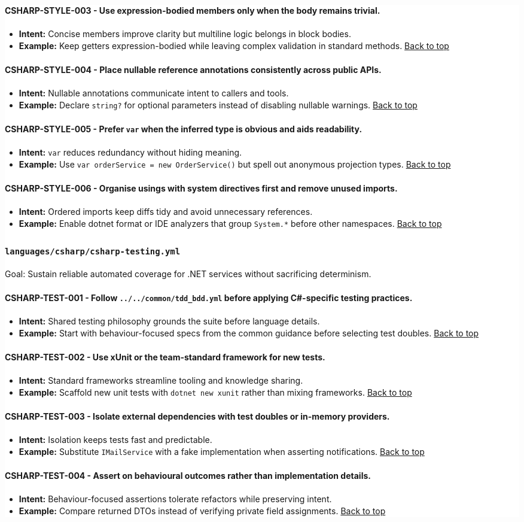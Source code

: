 #### CSHARP-STYLE-003 - Use expression-bodied members only when the body remains trivial.
- **Intent:** Concise members improve clarity but multiline logic belongs in block bodies.
- **Example:** Keep getters expression-bodied while leaving complex validation in standard methods.
[Back to top](#top)

#### CSHARP-STYLE-004 - Place nullable reference annotations consistently across public APIs.
- **Intent:** Nullable annotations communicate intent to callers and tools.
- **Example:** Declare `string?` for optional parameters instead of disabling nullable warnings.
[Back to top](#top)

#### CSHARP-STYLE-005 - Prefer `var` when the inferred type is obvious and aids readability.
- **Intent:** `var` reduces redundancy without hiding meaning.
- **Example:** Use `var orderService = new OrderService()` but spell out anonymous projection types.
[Back to top](#top)

#### CSHARP-STYLE-006 - Organise usings with system directives first and remove unused imports.
- **Intent:** Ordered imports keep diffs tidy and avoid unnecessary references.
- **Example:** Enable dotnet format or IDE analyzers that group `System.*` before other namespaces.
[Back to top](#top)

### `languages/csharp/csharp-testing.yml`
Goal: Sustain reliable automated coverage for .NET services without sacrificing determinism.

#### CSHARP-TEST-001 - Follow `../../common/tdd_bdd.yml` before applying C#-specific testing practices.
- **Intent:** Shared testing philosophy grounds the suite before language details.
- **Example:** Start with behaviour-focused specs from the common guidance before selecting test doubles.
[Back to top](#top)

#### CSHARP-TEST-002 - Use xUnit or the team-standard framework for new tests.
- **Intent:** Standard frameworks streamline tooling and knowledge sharing.
- **Example:** Scaffold new unit tests with `dotnet new xunit` rather than mixing frameworks.
[Back to top](#top)

#### CSHARP-TEST-003 - Isolate external dependencies with test doubles or in-memory providers.
- **Intent:** Isolation keeps tests fast and predictable.
- **Example:** Substitute `IMailService` with a fake implementation when asserting notifications.
[Back to top](#top)

#### CSHARP-TEST-004 - Assert on behavioural outcomes rather than implementation details.
- **Intent:** Behaviour-focused assertions tolerate refactors while preserving intent.
- **Example:** Compare returned DTOs instead of verifying private field assignments.
[Back to top](#top)
